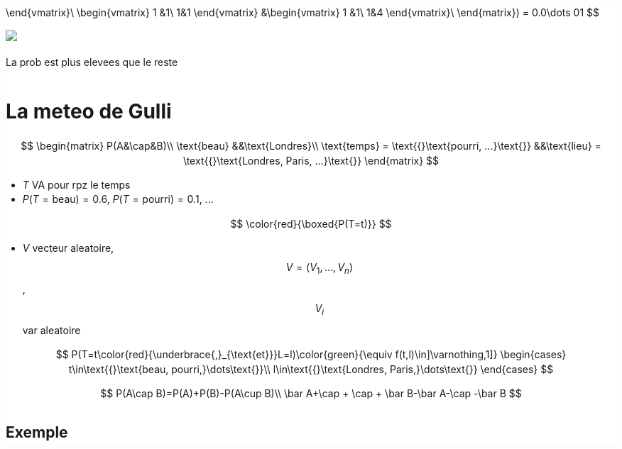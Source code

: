 \end{vmatrix}\\
\begin{vmatrix}
1 &1\\
1&1
\end{vmatrix}
&\begin{vmatrix}
1 &1\\
1&4
\end{vmatrix}\\
\end{matrix}) = 0.0\dots 01
$$

![](https://i.imgur.com/f4wFBXE.png)

<div class="alert alert-success" role="alert" markdown="1">
La prob est plus elevees que le reste
</div>

# La meteo de Gulli
$$
\begin{matrix}
P(A&\cap&B)\\
\text{beau} &&\text{Londres}\\
\text{temps} = \text{{}\text{pourri, ...}\text{}} &&\text{lieu} = \text{{}\text{Londres, Paris, ...}\text{}}
\end{matrix}
$$

- $T$ VA pour rpz le temps
- $P(T=\text{beau})=0.6$, $P(T=\text{pourri})=0.1$, ...

$$
\color{red}{\boxed{P(T=t)}}
$$

- $V$ vecteur aleatoire, $$V=(V_1,...,V_n)$$, $$V_i$$ var aleatoire

$$
P(T=t\color{red}{\underbrace{,}_{\text{et}}}L=l)\color{green}{\equiv f(t,l)\in]\varnothing,1]}
\begin{cases}
t\in\text{{}\text{beau, pourri,}\dots\text{}}\\
l\in\text{{}\text{Londres, Paris,}\dots\text{}}
\end{cases}
$$

$$
P(A\cap B)=P(A)+P(B)-P(A\cup B)\\
\bar A+\cap + \cap + \bar B-\bar A-\cap -\bar B
$$

## Exemple
